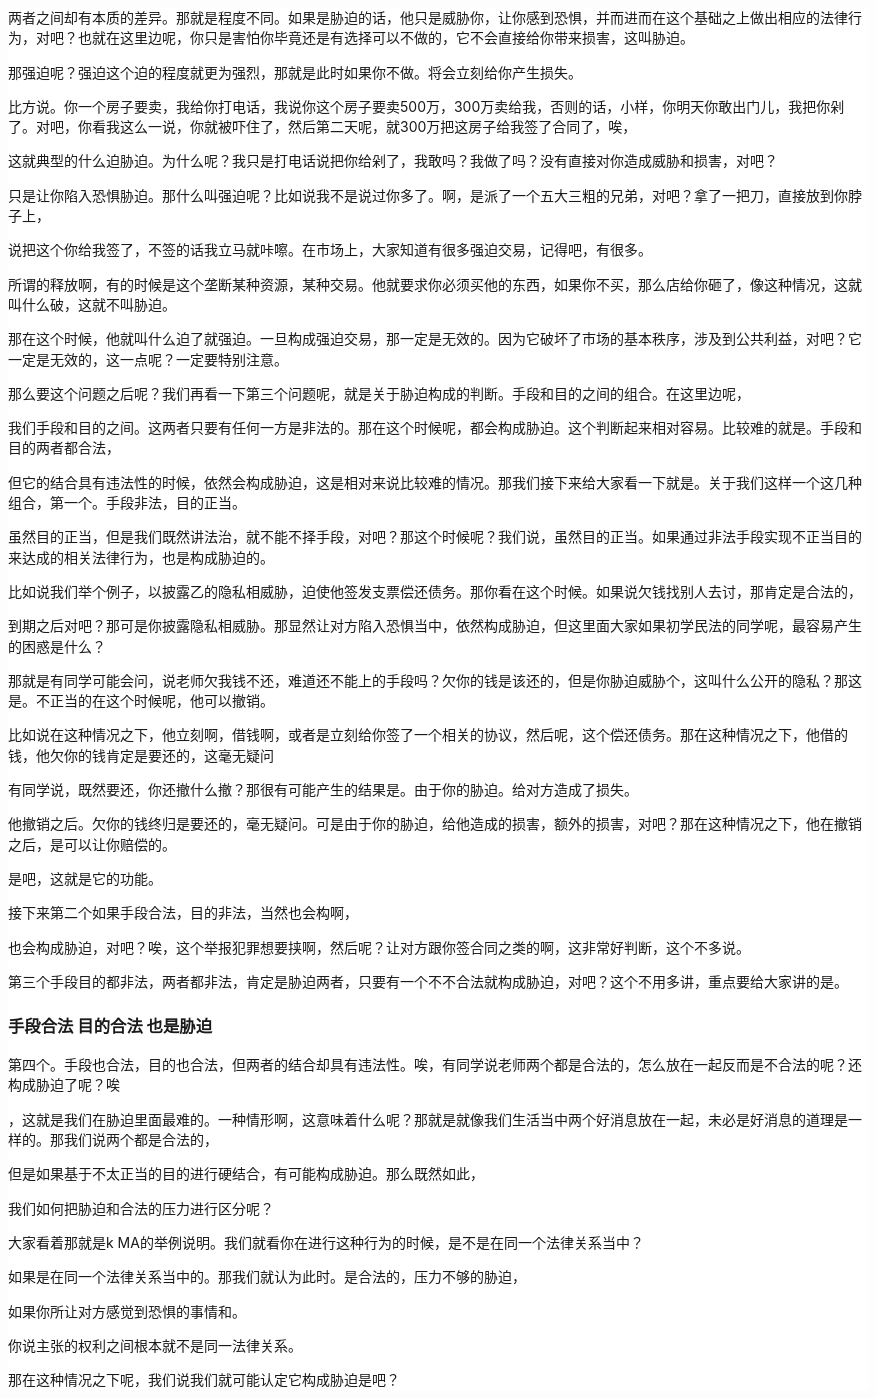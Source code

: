 两者之间却有本质的差异。那就是程度不同。如果是胁迫的话，他只是威胁你，让你感到恐惧，并而进而在这个基础之上做出相应的法律行为，对吧？也就在这里边呢，你只是害怕你毕竟还是有选择可以不做的，它不会直接给你带来损害，这叫胁迫。

那强迫呢？强迫这个迫的程度就更为强烈，那就是此时如果你不做。将会立刻给你产生损失。

比方说。你一个房子要卖，我给你打电话，我说你这个房子要卖500万，300万卖给我，否则的话，小样，你明天你敢出门儿，我把你剁了。对吧，你看我这么一说，你就被吓住了，然后第二天呢，就300万把这房子给我签了合同了，唉，

这就典型的什么迫胁迫。为什么呢？我只是打电话说把你给剁了，我敢吗？我做了吗？没有直接对你造成威胁和损害，对吧？

只是让你陷入恐惧胁迫。那什么叫强迫呢？比如说我不是说过你多了。啊，是派了一个五大三粗的兄弟，对吧？拿了一把刀，直接放到你脖子上，

说把这个你给我签了，不签的话我立马就咔嚓。在市场上，大家知道有很多强迫交易，记得吧，有很多。

所谓的释放啊，有的时候是这个垄断某种资源，某种交易。他就要求你必须买他的东西，如果你不买，那么店给你砸了，像这种情况，这就叫什么破，这就不叫胁迫。

那在这个时候，他就叫什么迫了就强迫。一旦构成强迫交易，那一定是无效的。因为它破坏了市场的基本秩序，涉及到公共利益，对吧？它一定是无效的，这一点呢？一定要特别注意。

那么要这个问题之后呢？我们再看一下第三个问题呢，就是关于胁迫构成的判断。手段和目的之间的组合。在这里边呢，

我们手段和目的之间。这两者只要有任何一方是非法的。那在这个时候呢，都会构成胁迫。这个判断起来相对容易。比较难的就是。手段和目的两者都合法，

但它的结合具有违法性的时候，依然会构成胁迫，这是相对来说比较难的情况。那我们接下来给大家看一下就是。关于我们这样一个这几种组合，第一个。手段非法，目的正当。

虽然目的正当，但是我们既然讲法治，就不能不择手段，对吧？那这个时候呢？我们说，虽然目的正当。如果通过非法手段实现不正当目的来达成的相关法律行为，也是构成胁迫的。

比如说我们举个例子，以披露乙的隐私相威胁，迫使他签发支票偿还债务。那你看在这个时候。如果说欠钱找别人去讨，那肯定是合法的，

到期之后对吧？那可是你披露隐私相威胁。那显然让对方陷入恐惧当中，依然构成胁迫，但这里面大家如果初学民法的同学呢，最容易产生的困惑是什么？

那就是有同学可能会问，说老师欠我钱不还，难道还不能上的手段吗？欠你的钱是该还的，但是你胁迫威胁个，这叫什么公开的隐私？那这是。不正当的在这个时候呢，他可以撤销。

比如说在这种情况之下，他立刻啊，借钱啊，或者是立刻给你签了一个相关的协议，然后呢，这个偿还债务。那在这种情况之下，他借的钱，他欠你的钱肯定是要还的，这毫无疑问

有同学说，既然要还，你还撤什么撤？那很有可能产生的结果是。由于你的胁迫。给对方造成了损失。

他撤销之后。欠你的钱终归是要还的，毫无疑问。可是由于你的胁迫，给他造成的损害，额外的损害，对吧？那在这种情况之下，他在撤销之后，是可以让你赔偿的。

是吧，这就是它的功能。

接下来第二个如果手段合法，目的非法，当然也会构啊，

也会构成胁迫，对吧？唉，这个举报犯罪想要挟啊，然后呢？让对方跟你签合同之类的啊，这非常好判断，这个不多说。

第三个手段目的都非法，两者都非法，肯定是胁迫两者，只要有一个不不合法就构成胁迫，对吧？这个不用多讲，重点要给大家讲的是。

### 手段合法 目的合法 也是胁迫
第四个。手段也合法，目的也合法，但两者的结合却具有违法性。唉，有同学说老师两个都是合法的，怎么放在一起反而是不合法的呢？还构成胁迫了呢？唉

，这就是我们在胁迫里面最难的。一种情形啊，这意味着什么呢？那就是就像我们生活当中两个好消息放在一起，未必是好消息的道理是一样的。那我们说两个都是合法的，

但是如果基于不太正当的目的进行硬结合，有可能构成胁迫。那么既然如此，

我们如何把胁迫和合法的压力进行区分呢？

大家看着那就是k MA的举例说明。我们就看你在进行这种行为的时候，是不是在同一个法律关系当中？

如果是在同一个法律关系当中的。那我们就认为此时。是合法的，压力不够的胁迫，

如果你所让对方感觉到恐惧的事情和。

你说主张的权利之间根本就不是同一法律关系。

那在这种情况之下呢，我们说我们就可能认定它构成胁迫是吧？
